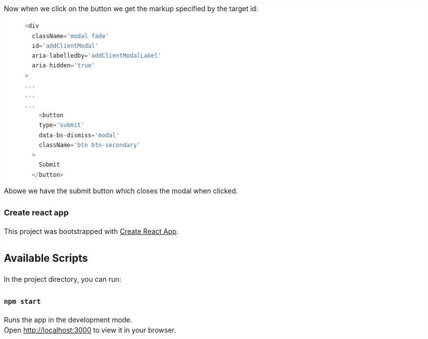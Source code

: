 Now when we click on the button we get the markup specified by the target id:

```js
      <div
        className='modal fade'
        id='addClientModal'
        aria-labelledby='addClientModalLabel'
        aria-hidden='true'
      >
      ...
      ...
      ...
          <button
          type='submit'
          data-bs-dismiss='modal'
          className='btn btn-secondary'
        >
          Submit
        </button>
```

Abowe we have the submit button which closes the modal when clicked.



### Create react app

This project was bootstrapped with [Create React App](https://github.com/facebook/create-react-app).

## Available Scripts

In the project directory, you can run:

### `npm start`

Runs the app in the development mode.\
Open [http://localhost:3000](http://localhost:3000) to view it in your browser.
